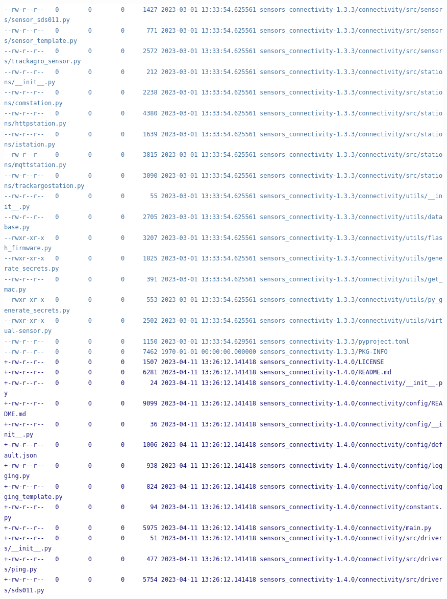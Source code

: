```diff
--rw-r--r--   0        0        0     1427 2023-03-01 13:33:54.625561 sensors_connectivity-1.3.3/connectivity/src/sensors/sensor_sds011.py
--rw-r--r--   0        0        0      771 2023-03-01 13:33:54.625561 sensors_connectivity-1.3.3/connectivity/src/sensors/sensor_template.py
--rw-r--r--   0        0        0     2572 2023-03-01 13:33:54.625561 sensors_connectivity-1.3.3/connectivity/src/sensors/trackagro_sensor.py
--rw-r--r--   0        0        0      212 2023-03-01 13:33:54.625561 sensors_connectivity-1.3.3/connectivity/src/stations/__init__.py
--rw-r--r--   0        0        0     2238 2023-03-01 13:33:54.625561 sensors_connectivity-1.3.3/connectivity/src/stations/comstation.py
--rw-r--r--   0        0        0     4380 2023-03-01 13:33:54.625561 sensors_connectivity-1.3.3/connectivity/src/stations/httpstation.py
--rw-r--r--   0        0        0     1639 2023-03-01 13:33:54.625561 sensors_connectivity-1.3.3/connectivity/src/stations/istation.py
--rw-r--r--   0        0        0     3815 2023-03-01 13:33:54.625561 sensors_connectivity-1.3.3/connectivity/src/stations/mqttstation.py
--rw-r--r--   0        0        0     3090 2023-03-01 13:33:54.625561 sensors_connectivity-1.3.3/connectivity/src/stations/trackargostation.py
--rw-r--r--   0        0        0       55 2023-03-01 13:33:54.625561 sensors_connectivity-1.3.3/connectivity/utils/__init__.py
--rw-r--r--   0        0        0     2705 2023-03-01 13:33:54.625561 sensors_connectivity-1.3.3/connectivity/utils/database.py
--rwxr-xr-x   0        0        0     3207 2023-03-01 13:33:54.625561 sensors_connectivity-1.3.3/connectivity/utils/flash_firmware.py
--rwxr-xr-x   0        0        0     1825 2023-03-01 13:33:54.625561 sensors_connectivity-1.3.3/connectivity/utils/generate_secrets.py
--rw-r--r--   0        0        0      391 2023-03-01 13:33:54.625561 sensors_connectivity-1.3.3/connectivity/utils/get_mac.py
--rwxr-xr-x   0        0        0      553 2023-03-01 13:33:54.625561 sensors_connectivity-1.3.3/connectivity/utils/py_generate_secrets.py
--rwxr-xr-x   0        0        0     2502 2023-03-01 13:33:54.625561 sensors_connectivity-1.3.3/connectivity/utils/virtual-sensor.py
--rw-r--r--   0        0        0     1150 2023-03-01 13:33:54.629561 sensors_connectivity-1.3.3/pyproject.toml
--rw-r--r--   0        0        0     7462 1970-01-01 00:00:00.000000 sensors_connectivity-1.3.3/PKG-INFO
+-rw-r--r--   0        0        0     1507 2023-04-11 13:26:12.141418 sensors_connectivity-1.4.0/LICENSE
+-rw-r--r--   0        0        0     6281 2023-04-11 13:26:12.141418 sensors_connectivity-1.4.0/README.md
+-rw-r--r--   0        0        0       24 2023-04-11 13:26:12.141418 sensors_connectivity-1.4.0/connectivity/__init__.py
+-rw-r--r--   0        0        0     9099 2023-04-11 13:26:12.141418 sensors_connectivity-1.4.0/connectivity/config/README.md
+-rw-r--r--   0        0        0       36 2023-04-11 13:26:12.141418 sensors_connectivity-1.4.0/connectivity/config/__init__.py
+-rw-r--r--   0        0        0     1006 2023-04-11 13:26:12.141418 sensors_connectivity-1.4.0/connectivity/config/default.json
+-rw-r--r--   0        0        0      938 2023-04-11 13:26:12.141418 sensors_connectivity-1.4.0/connectivity/config/logging.py
+-rw-r--r--   0        0        0      824 2023-04-11 13:26:12.141418 sensors_connectivity-1.4.0/connectivity/config/logging_template.py
+-rw-r--r--   0        0        0       94 2023-04-11 13:26:12.141418 sensors_connectivity-1.4.0/connectivity/constants.py
+-rw-r--r--   0        0        0     5975 2023-04-11 13:26:12.141418 sensors_connectivity-1.4.0/connectivity/main.py
+-rw-r--r--   0        0        0       51 2023-04-11 13:26:12.141418 sensors_connectivity-1.4.0/connectivity/src/drivers/__init__.py
+-rw-r--r--   0        0        0      477 2023-04-11 13:26:12.141418 sensors_connectivity-1.4.0/connectivity/src/drivers/ping.py
+-rw-r--r--   0        0        0     5754 2023-04-11 13:26:12.141418 sensors_connectivity-1.4.0/connectivity/src/drivers/sds011.py
```
